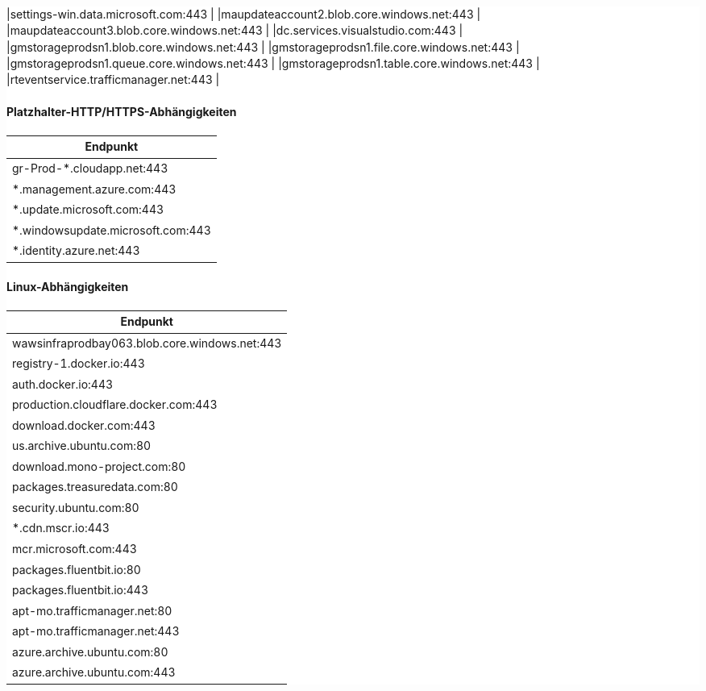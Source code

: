 |settings-win.data.microsoft.com:443 |
|maupdateaccount2.blob.core.windows.net:443 |
|maupdateaccount3.blob.core.windows.net:443 |
|dc.services.visualstudio.com:443 |
|gmstorageprodsn1.blob.core.windows.net:443 |
|gmstorageprodsn1.file.core.windows.net:443 |
|gmstorageprodsn1.queue.core.windows.net:443 |
|gmstorageprodsn1.table.core.windows.net:443 |
|rteventservice.trafficmanager.net:443 |

#### <a name="wildcard-httphttps-dependencies"></a>Platzhalter-HTTP/HTTPS-Abhängigkeiten 

| Endpunkt |
|----------|
|gr-Prod-\*.cloudapp.net:443 |
| \*.management.azure.com:443 |
| \*.update.microsoft.com:443 |
| \*.windowsupdate.microsoft.com:443 |
| \*.identity.azure.net:443 |

#### <a name="linux-dependencies"></a>Linux-Abhängigkeiten 

| Endpunkt |
|----------|
|wawsinfraprodbay063.blob.core.windows.net:443 |
|registry-1.docker.io:443 |
|auth.docker.io:443 |
|production.cloudflare.docker.com:443 |
|download.docker.com:443 |
|us.archive.ubuntu.com:80 |
|download.mono-project.com:80 |
|packages.treasuredata.com:80|
|security.ubuntu.com:80 |
| \*.cdn.mscr.io:443 |
|mcr.microsoft.com:443 |
|packages.fluentbit.io:80 |
|packages.fluentbit.io:443 |
|apt-mo.trafficmanager.net:80 |
|apt-mo.trafficmanager.net:443 |
|azure.archive.ubuntu.com:80 |
|azure.archive.ubuntu.com:443 |